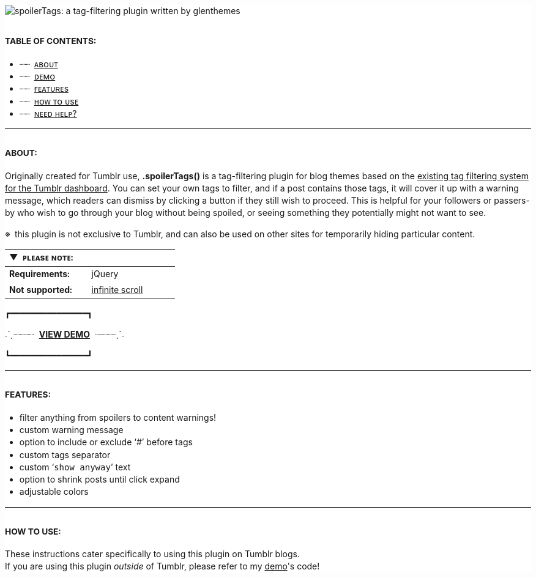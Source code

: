 ![spoilerTags: a tag-filtering plugin written by glenthemes](https://user-images.githubusercontent.com/45606634/210123004-0344acf6-75b4-44e7-a204-e3cd1af1739e.png)

### <sub>TABLE OF CONTENTS:</sub>

* ┈┈ [ᴀʙᴏᴜᴛ](#about)
* ┈┈ [ᴅᴇᴍᴏ](https://jsfiddle.net/glenthemes/m2qsevh0/show)
* ┈┈ [ғᴇᴀᴛᴜʀᴇs](#features)
* ┈┈ [ʜᴏᴡ ᴛᴏ ᴜsᴇ](#how-to-use)
* ┈┈ [ɴᴇᴇᴅ ʜᴇʟᴘ?](#help--troubleshooting)

---

### <sub>ABOUT:</sub>

Originally created for Tumblr use, **.spoilerTags()** is a tag-filtering plugin for blog themes based on the [existing tag filtering system for the Tumblr dashboard](https://tumblr.zendesk.com/hc/en-us/articles/115015814708-Tag-filtering). You can set your own tags to filter, and if a post contains those tags, it will cover it up with a warning message, which readers can dismiss by clicking a button if they still wish to proceed. This is helpful for your followers or passers-by who wish to go through your blog without being spoiled, or seeing something they potentially might not want to see.

※ this plugin is not exclusive to Tumblr, and can also be used on other sites for temporarily hiding particular content.

| ▼ ᴘʟᴇᴀsᴇ ɴᴏᴛᴇ:     |                 |
|:--------------------|-----------------|
| **Requirements:**   | jQuery             |
| **Not supported:**  | [infinite scroll](https://infiniteajaxscroll.com/infinite-scroll-faq)    |

┏━━━━━━━━━━━━━━━┓  
  
˗ˋˏ┈┈┈┈  [**VIEW DEMO**](https://jsfiddle.net/glenthemes/m2qsevh0/show)  ┈┈┈┈ˎˊ˗  
  
┗━━━━━━━━━━━━━━━┛

---

### <sub>FEATURES:</sub>

- filter anything from spoilers to content warnings!
- custom warning message
- option to include or exclude ‘#’ before tags
- custom tags separator
- custom ‘<kbd>show anyway</kbd>’ text
- option to shrink posts until click expand
- adjustable colors

---


### <sub>HOW TO USE:</sub>

These instructions cater specifically to using this plugin on Tumblr blogs.  
If you are using this plugin *outside* of Tumblr, please refer to my [demo](https://jsfiddle.net/glenthemes/m2qsevh0)'s code!  
